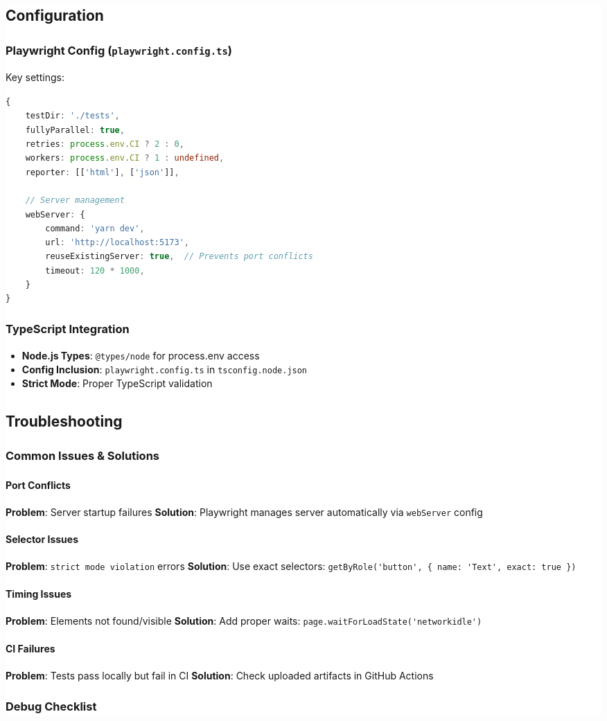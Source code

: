 ## Configuration

### Playwright Config (`playwright.config.ts`)

Key settings:
```typescript
{
    testDir: './tests',
    fullyParallel: true,
    retries: process.env.CI ? 2 : 0,
    workers: process.env.CI ? 1 : undefined,
    reporter: [['html'], ['json']],
    
    // Server management
    webServer: {
        command: 'yarn dev',
        url: 'http://localhost:5173',
        reuseExistingServer: true,  // Prevents port conflicts
        timeout: 120 * 1000,
    }
}
```

### TypeScript Integration

- **Node.js Types**: `@types/node` for process.env access
- **Config Inclusion**: `playwright.config.ts` in `tsconfig.node.json`
- **Strict Mode**: Proper TypeScript validation

## Troubleshooting

### Common Issues & Solutions

#### Port Conflicts
**Problem**: Server startup failures
**Solution**: Playwright manages server automatically via `webServer` config

#### Selector Issues
**Problem**: `strict mode violation` errors
**Solution**: Use exact selectors: `getByRole('button', { name: 'Text', exact: true })`

#### Timing Issues
**Problem**: Elements not found/visible
**Solution**: Add proper waits: `page.waitForLoadState('networkidle')`

#### CI Failures
**Problem**: Tests pass locally but fail in CI
**Solution**: Check uploaded artifacts in GitHub Actions

### Debug Checklist
